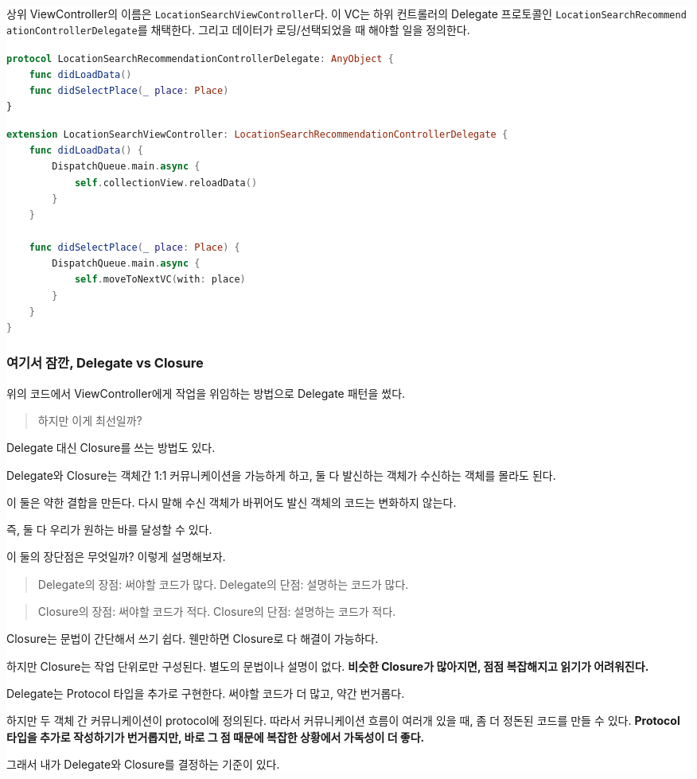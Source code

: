 상위 ViewController의 이름은 `LocationSearchViewController`다. 이 VC는 하위 컨트롤러의 Delegate 프로토콜인 `LocationSearchRecommendationControllerDelegate`를 채택한다. 그리고 데이터가 로딩/선택되었을 때 해야할 일을 정의한다.


```swift
protocol LocationSearchRecommendationControllerDelegate: AnyObject {
    func didLoadData()
    func didSelectPlace(_ place: Place)
}
```

```swift
extension LocationSearchViewController: LocationSearchRecommendationControllerDelegate {
    func didLoadData() {
        DispatchQueue.main.async {
            self.collectionView.reloadData()
        }
    }

    func didSelectPlace(_ place: Place) {
        DispatchQueue.main.async {
            self.moveToNextVC(with: place)
        }
    }
}
```

### 여기서 잠깐, Delegate vs Closure

위의 코드에서 ViewController에게 작업을 위임하는 방법으로 Delegate 패턴을 썼다. 

> 하지만 이게 최선일까?  

Delegate 대신 Closure를 쓰는 방법도 있다. 

Delegate와 Closure는 객체간 1:1 커뮤니케이션을 가능하게 하고, 둘 다 발신하는 객체가 수신하는 객체를 몰라도 된다. 

이 둘은 약한 결합을 만든다. 다시 말해 수신 객체가 바뀌어도 발신 객체의 코드는 변화하지 않는다.

즉, 둘 다 우리가 원하는 바를 달성할 수 있다.

이 둘의 장단점은 무엇일까? 이렇게 설명해보자.

> Delegate의 장점: 써야할 코드가 많다.
> Delegate의 단점: 설명하는 코드가 많다.

> Closure의 장점: 써야할 코드가 적다.
> Closure의 단점: 설명하는 코드가 적다.


Closure는 문법이 간단해서 쓰기 쉽다. 웬만하면 Closure로 다 해결이 가능하다. 

하지만 Closure는 작업 단위로만 구성된다. 별도의 문법이나 설명이 없다. **비슷한 Closure가 많아지면, 점점 복잡해지고 읽기가 어려워진다.**

Delegate는 Protocol 타입을 추가로 구현한다. 써야할 코드가 더 많고, 약간 번거롭다. 

하지만 두 객체 간 커뮤니케이션이 protocol에 정의된다. 따라서 커뮤니케이션 흐름이 여러개 있을 때, 좀 더 정돈된 코드를 만들 수 있다. **Protocol 타입을 추가로 작성하기가 번거롭지만, 바로 그 점 때문에 복잡한 상황에서 가독성이 더 좋다.**

그래서 내가 Delegate와 Closure를 결정하는 기준이 있다. 

